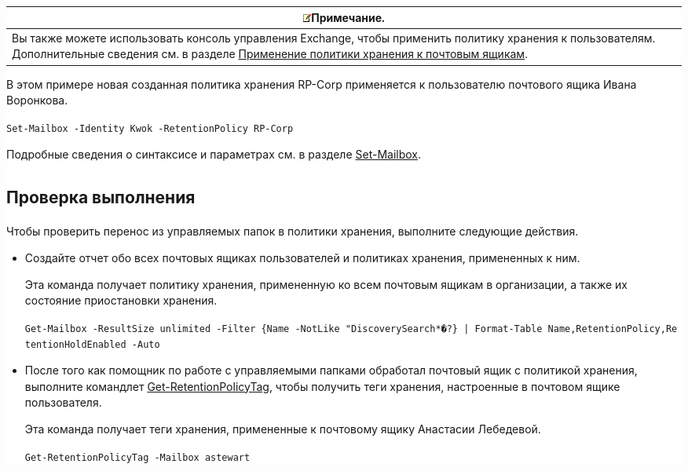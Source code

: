 <table>
<thead>
<tr class="header">
<th><img src="images/JJ126620.note(EXCHG.150).gif" title="Примечание" alt="Примечание" />Примечание.</th>
</tr>
</thead>
<tbody>
<tr class="odd">
<td>Вы также можете использовать консоль управления Exchange, чтобы применить политику хранения к пользователям. Дополнительные сведения см. в разделе <a href="apply-a-retention-policy-to-mailboxes-exchange-2013-help.md">Применение политики хранения к почтовым ящикам</a>.</td>
</tr>
</tbody>
</table>


В этом примере новая созданная политика хранения RP-Corp применяется к пользователю почтового ящика Ивана Воронкова.

    Set-Mailbox -Identity Kwok -RetentionPolicy RP-Corp

Подробные сведения о синтаксисе и параметрах см. в разделе [Set-Mailbox](https://technet.microsoft.com/ru-ru/library/bb123981\(v=exchg.150\)).

## Проверка выполнения

Чтобы проверить перенос из управляемых папок в политики хранения, выполните следующие действия.

  - Создайте отчет обо всех почтовых ящиках пользователей и политиках хранения, примененных к ним.
    
    Эта команда получает политику хранения, примененную ко всем почтовым ящикам в организации, а также их состояние приостановки хранения.
    
        Get-Mailbox -ResultSize unlimited -Filter {Name -NotLike "DiscoverySearch*�?} | Format-Table Name,RetentionPolicy,RetentionHoldEnabled -Auto

  - После того как помощник по работе с управляемыми папками обработал почтовый ящик с политикой хранения, выполните командлет [Get-RetentionPolicyTag](https://technet.microsoft.com/ru-ru/library/dd298009\(v=exchg.150\)), чтобы получить теги хранения, настроенные в почтовом ящике пользователя.
    
    Эта команда получает теги хранения, примененные к почтовому ящику Анастасии Лебедевой.
    
        Get-RetentionPolicyTag -Mailbox astewart

